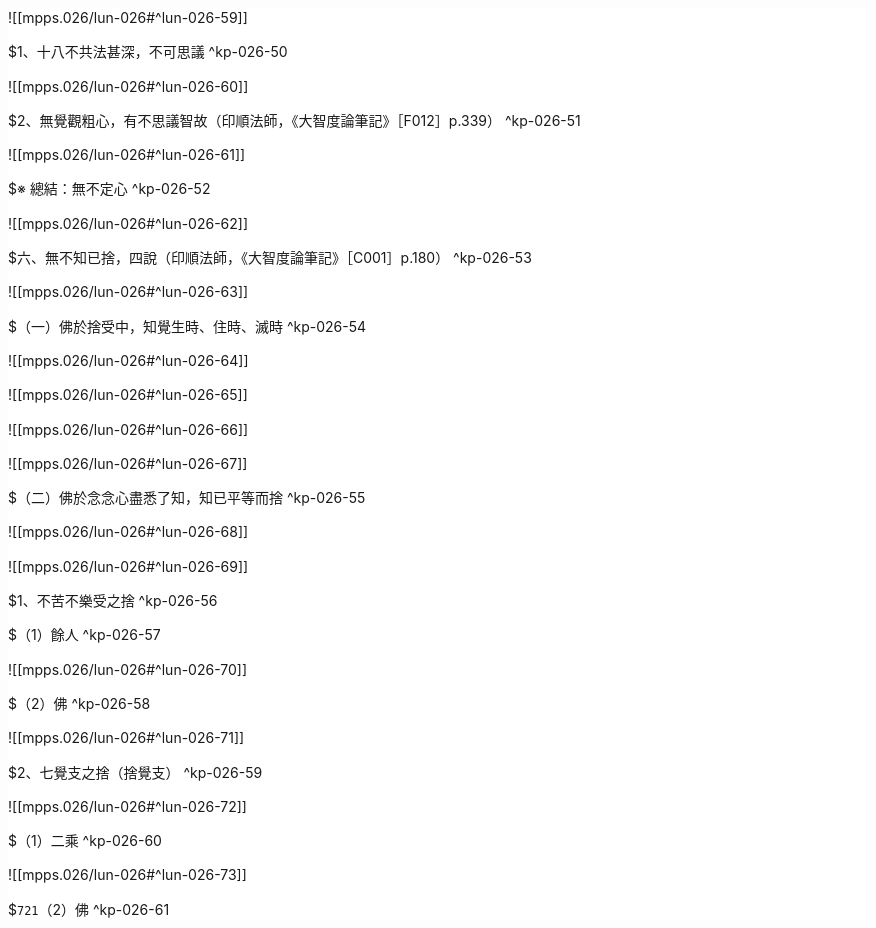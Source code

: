 ![[mpps.026/lun-026#^lun-026-59]]

 $1、十八不共法甚深，不可思議 ^kp-026-50

![[mpps.026/lun-026#^lun-026-60]]

 $2、無覺觀粗心，有不思議智故（印順法師，《大智度論筆記》［F012］p.339） ^kp-026-51

![[mpps.026/lun-026#^lun-026-61]]

 $※ 總結：無不定心 ^kp-026-52

![[mpps.026/lun-026#^lun-026-62]]

 $六、無不知已捨，四說（印順法師，《大智度論筆記》［C001］p.180） ^kp-026-53

![[mpps.026/lun-026#^lun-026-63]]

 $（一）佛於捨受中，知覺生時、住時、滅時 ^kp-026-54

![[mpps.026/lun-026#^lun-026-64]]

![[mpps.026/lun-026#^lun-026-65]]

![[mpps.026/lun-026#^lun-026-66]]

![[mpps.026/lun-026#^lun-026-67]]

 $（二）佛於念念心盡悉了知，知已平等而捨 ^kp-026-55

![[mpps.026/lun-026#^lun-026-68]]

![[mpps.026/lun-026#^lun-026-69]]

 $1、不苦不樂受之捨 ^kp-026-56

 $（1）餘人 ^kp-026-57

![[mpps.026/lun-026#^lun-026-70]]

 $（2）佛 ^kp-026-58

![[mpps.026/lun-026#^lun-026-71]]

 $2、七覺支之捨（捨覺支） ^kp-026-59

![[mpps.026/lun-026#^lun-026-72]]

 $（1）二乘 ^kp-026-60

![[mpps.026/lun-026#^lun-026-73]]

 $`721`（2）佛 ^kp-026-61
